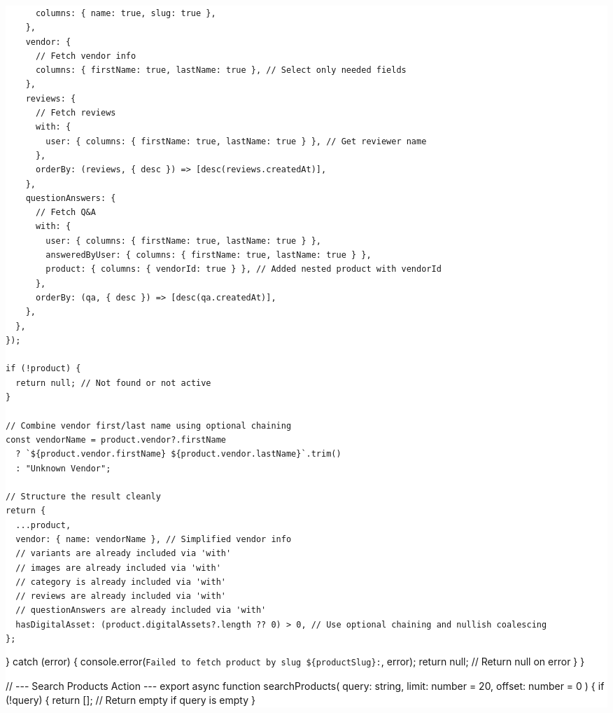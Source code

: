           columns: { name: true, slug: true },
        },
        vendor: {
          // Fetch vendor info
          columns: { firstName: true, lastName: true }, // Select only needed fields
        },
        reviews: {
          // Fetch reviews
          with: {
            user: { columns: { firstName: true, lastName: true } }, // Get reviewer name
          },
          orderBy: (reviews, { desc }) => [desc(reviews.createdAt)],
        },
        questionAnswers: {
          // Fetch Q&A
          with: {
            user: { columns: { firstName: true, lastName: true } },
            answeredByUser: { columns: { firstName: true, lastName: true } },
            product: { columns: { vendorId: true } }, // Added nested product with vendorId
          },
          orderBy: (qa, { desc }) => [desc(qa.createdAt)],
        },
      },
    });

    if (!product) {
      return null; // Not found or not active
    }

    // Combine vendor first/last name using optional chaining
    const vendorName = product.vendor?.firstName
      ? `${product.vendor.firstName} ${product.vendor.lastName}`.trim()
      : "Unknown Vendor";

    // Structure the result cleanly
    return {
      ...product,
      vendor: { name: vendorName }, // Simplified vendor info
      // variants are already included via 'with'
      // images are already included via 'with'
      // category is already included via 'with'
      // reviews are already included via 'with'
      // questionAnswers are already included via 'with'
      hasDigitalAsset: (product.digitalAssets?.length ?? 0) > 0, // Use optional chaining and nullish coalescing
    };
  } catch (error) {
    console.error(`Failed to fetch product by slug ${productSlug}:`, error);
    return null; // Return null on error
  }
}

// --- Search Products Action ---
export async function searchProducts(
  query: string,
  limit: number = 20,
  offset: number = 0
) {
  if (!query) {
    return []; // Return empty if query is empty
  }

